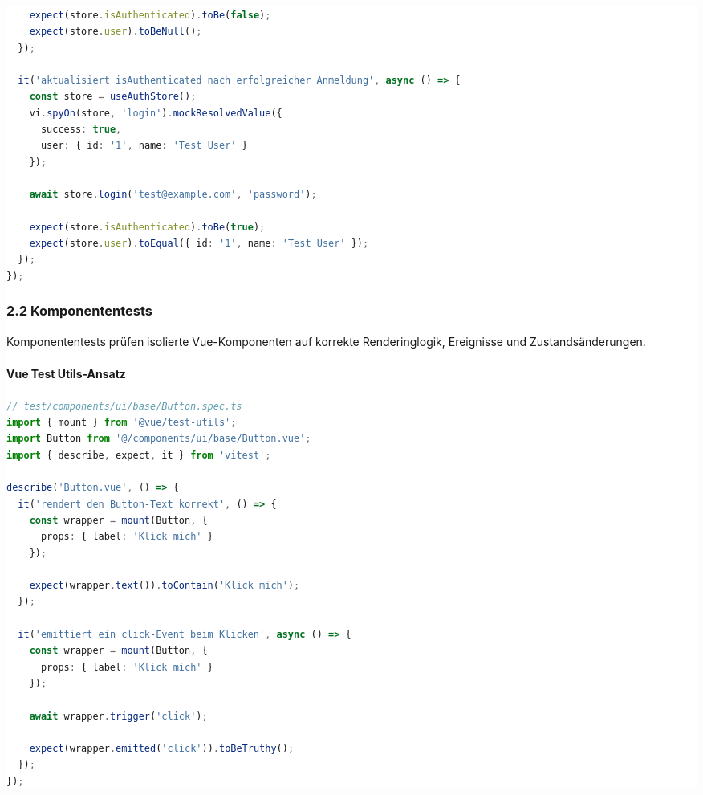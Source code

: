 ```typescript
    expect(store.isAuthenticated).toBe(false);
    expect(store.user).toBeNull();
  });

  it('aktualisiert isAuthenticated nach erfolgreicher Anmeldung', async () => {
    const store = useAuthStore();
    vi.spyOn(store, 'login').mockResolvedValue({
      success: true,
      user: { id: '1', name: 'Test User' }
    });
    
    await store.login('test@example.com', 'password');
    
    expect(store.isAuthenticated).toBe(true);
    expect(store.user).toEqual({ id: '1', name: 'Test User' });
  });
});
```

### 2.2 Komponententests

Komponententests prüfen isolierte Vue-Komponenten auf korrekte Renderinglogik, Ereignisse und Zustandsänderungen.

#### Vue Test Utils-Ansatz

```typescript
// test/components/ui/base/Button.spec.ts
import { mount } from '@vue/test-utils';
import Button from '@/components/ui/base/Button.vue';
import { describe, expect, it } from 'vitest';

describe('Button.vue', () => {
  it('rendert den Button-Text korrekt', () => {
    const wrapper = mount(Button, {
      props: { label: 'Klick mich' }
    });
    
    expect(wrapper.text()).toContain('Klick mich');
  });

  it('emittiert ein click-Event beim Klicken', async () => {
    const wrapper = mount(Button, {
      props: { label: 'Klick mich' }
    });
    
    await wrapper.trigger('click');
    
    expect(wrapper.emitted('click')).toBeTruthy();
  });
});
```
